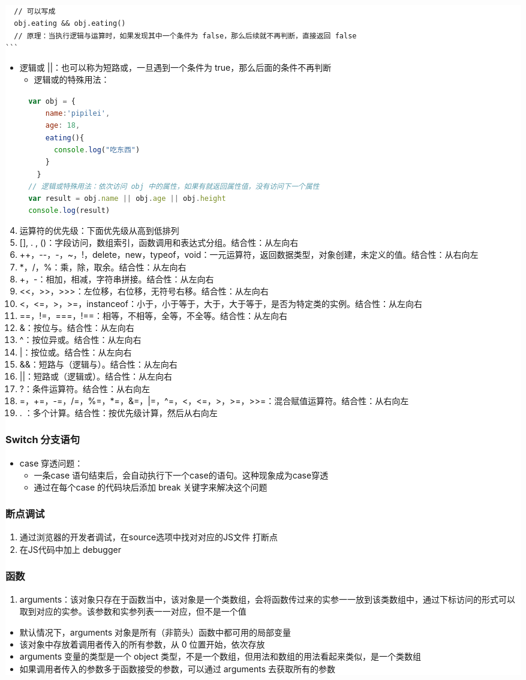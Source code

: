       // 可以写成
      obj.eating && obj.eating()
      // 原理：当执行逻辑与运算时，如果发现其中一个条件为 false，那么后续就不再判断，直接返回 false
    ```
  + 逻辑或 ||：也可以称为短路或，一旦遇到一个条件为 true，那么后面的条件不再判断
    - 逻辑或的特殊用法：
    ```javascript
      var obj = {
          name:'pipilei',
          age: 18,
          eating(){
            console.log("吃东西")
          }
        }
      // 逻辑或特殊用法：依次访问 obj 中的属性，如果有就返回属性值，没有访问下一个属性
      var result = obj.name || obj.age || obj.height
      console.log(result)
    ```
4. 运算符的优先级：下面优先级从高到低排列
  1. [], . , ()：字段访问，数组索引，函数调用和表达式分组。结合性：从左向右
  2. ++，--，-，~，!，delete，new，typeof，void：一元运算符，返回数据类型，对象创建，未定义的值。结合性：从右向左
  3. *，/，%：乘，除，取余。结合性：从左向右
  4. +，-：相加，相减，字符串拼接。结合性：从左向右
  5. <<，>>，>>>：左位移，右位移，无符号右移。结合性：从左向右
  6. <，<=，>，>=，instanceof：小于，小于等于，大于，大于等于，是否为特定类的实例。结合性：从左向右
  7. ==，!=，===，!==：相等，不相等，全等，不全等。结合性：从左向右
  8. &：按位与。结合性：从左向右
  9. ^：按位异或。结合性：从左向右
  10. |：按位或。结合性：从左向右
  11. &&：短路与（逻辑与）。结合性：从左向右
  12. ||：短路或（逻辑或）。结合性：从左向右
  13. ?：条件运算符。结合性：从右向左
  14. =，+=，-=，/=，%=，*=，&=，|=，^=，<，<=，>，>=，>>=：混合赋值运算符。结合性：从右向左
  15. . ：多个计算。结合性：按优先级计算，然后从右向左


### Switch 分支语句
+ case 穿透问题：
  - 一条case 语句结束后，会自动执行下一个case的语句。这种现象成为case穿透
  - 通过在每个case 的代码块后添加 break 关键字来解决这个问题

### 断点调试
1. 通过浏览器的开发者调试，在source选项中找对对应的JS文件 打断点
2. 在JS代码中加上 debugger

### 函数
1. arguments：该对象只存在于函数当中，该对象是一个类数组，会将函数传过来的实参一一放到该类数组中，通过下标访问的形式可以取到对应的实参。该参数和实参列表一一对应，但不是一个值 
  - 默认情况下，arguments 对象是所有（非箭头）函数中都可用的局部变量
  - 该对象中存放着调用者传入的所有参数，从 0 位置开始，依次存放
  - arguments 变量的类型是一个 object 类型，不是一个数组，但用法和数组的用法看起来类似，是一个类数组
  - 如果调用者传入的参数多于函数接受的参数，可以通过 arguments 去获取所有的参数
